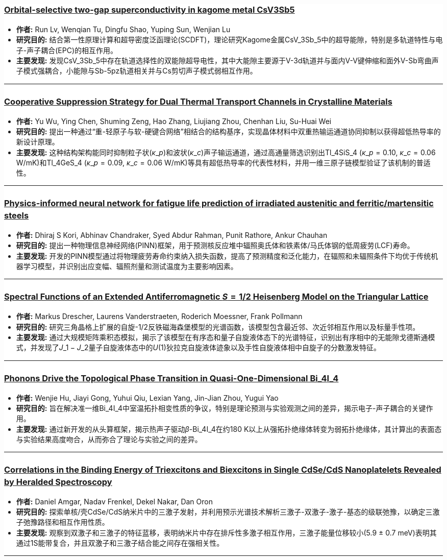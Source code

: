 
### [Orbital-selective two-gap superconductivity in kagome metal CsV3Sb5](http://arxiv.org/abs/2508.17327v1)
- **作者:** Run Lv, Wenqian Tu, Dingfu Shao, Yuping Sun, Wenjian Lu
- **研究目的:** 结合第一性原理计算和超导密度泛函理论(SCDFT)，理论研究Kagome金属CsV$\_3$Sb$\_5$中的超导能隙，特别是多轨道特性与电子-声子耦合(EPC)的相互作用。
- **主要发现:** 发现CsV$\_3$Sb$\_5$中存在轨道选择性的双能隙超导电性，其中大能隙主要源于V-3d轨道并与面内V-V键伸缩和面外V-Sb弯曲声子模式强耦合，小能隙与Sb-5pz轨道相关并与Cs剪切声子模式弱相互作用。

---

### [Cooperative Suppression Strategy for Dual Thermal Transport Channels in Crystalline Materials](http://arxiv.org/abs/2508.17318v1)
- **作者:** Yu Wu, Ying Chen, Shuming Zeng, Hao Zhang, Liujiang Zhou, Chenhan Liu, Su-Huai Wei
- **研究目的:** 提出一种通过“重-轻原子与软-硬键合网络”相结合的结构基序，实现晶体材料中双重热输运通道协同抑制以获得超低热导率的新设计原理。
- **主要发现:** 这种结构架构能同时抑制粒子状($\kappa\_p$)和波状($\kappa\_c$)声子输运通道，通过高通量筛选识别出Tl$\_4$SiS$\_4$ ($\kappa\_p = 0.10$, $\kappa\_c = 0.06$ W/mK)和Tl$\_4$GeS$\_4$ ($\kappa\_p = 0.09$, $\kappa\_c = 0.06$ W/mK)等具有超低热导率的代表性材料，并用一维三原子链模型验证了该机制的普适性。

---

### [Physics-informed neural network for fatigue life prediction of irradiated austenitic and ferritic/martensitic steels](http://arxiv.org/abs/2508.17303v1)
- **作者:** Dhiraj S Kori, Abhinav Chandraker, Syed Abdur Rahman, Punit Rathore, Ankur Chauhan
- **研究目的:** 提出一种物理信息神经网络(PINN)框架，用于预测核反应堆中辐照奥氏体和铁素体/马氏体钢的低周疲劳(LCF)寿命。
- **主要发现:** 开发的PINN模型通过将物理疲劳寿命约束纳入损失函数，提高了预测精度和泛化能力，在辐照和未辐照条件下均优于传统机器学习模型，并识别出应变幅、辐照剂量和测试温度为主要影响因素。

---

### [Spectral Functions of an Extended Antiferromagnetic $S=1/2$ Heisenberg Model on the Triangular Lattice](http://arxiv.org/abs/2508.17292v1)
- **作者:** Markus Drescher, Laurens Vanderstraeten, Roderich Moessner, Frank Pollmann
- **研究目的:** 研究三角晶格上扩展的自旋-$1/2$反铁磁海森堡模型的光谱函数，该模型包含最近邻、次近邻相互作用以及标量手性项。
- **主要发现:** 通过大规模矩阵乘积态模拟，揭示了该模型在有序态和量子自旋液体态下的光谱特征，识别出有序相中的无能隙戈德斯通模式，并发现了$J\_1-J\_2$量子自旋液体态中的$U(1)$狄拉克自旋液体迹象以及手性自旋液体相中自旋子的分数激发特征。

---

### [Phonons Drive the Topological Phase Transition in Quasi-One-Dimensional Bi$\_4$I$\_4$](http://arxiv.org/abs/2508.17268v1)
- **作者:** Wenjie Hu, Jiayi Gong, Yuhui Qiu, Lexian Yang, Jin-Jian Zhou, Yugui Yao
- **研究目的:** 旨在解决准一维Bi$\_4$I$\_4$中室温拓扑相变性质的争议，特别是理论预测与实验观测之间的差异，揭示电子-声子耦合的关键作用。
- **主要发现:** 通过新开发的从头算框架，揭示热声子驱动$\beta$-Bi$\_4$I$\_4$在约180 K以上从强拓扑绝缘体转变为弱拓扑绝缘体，其计算出的表面态与实验结果高度吻合，从而弥合了理论与实验之间的差异。

---

### [Correlations in the Binding Energy of Triexcitons and Biexcitons in Single CdSe/CdS Nanoplatelets Revealed by Heralded Spectroscopy](http://arxiv.org/abs/2508.17266v1)
- **作者:** Daniel Amgar, Nadav Frenkel, Dekel Nakar, Dan Oron
- **研究目的:** 探索单核/壳CdSe/CdS纳米片中的三激子发射，并利用预示光谱技术解析三激子-双激子-激子-基态的级联弛豫，以确定三激子弛豫路径和相互作用性质。
- **主要发现:** 观察到双激子和三激子的特征蓝移，表明纳米片中存在排斥性多激子相互作用，三激子能量位移较小(5.9 $\pm$ 0.7 meV)表明其通过1S能带复合，并且双激子和三激子结合能之间存在强相关性。

---